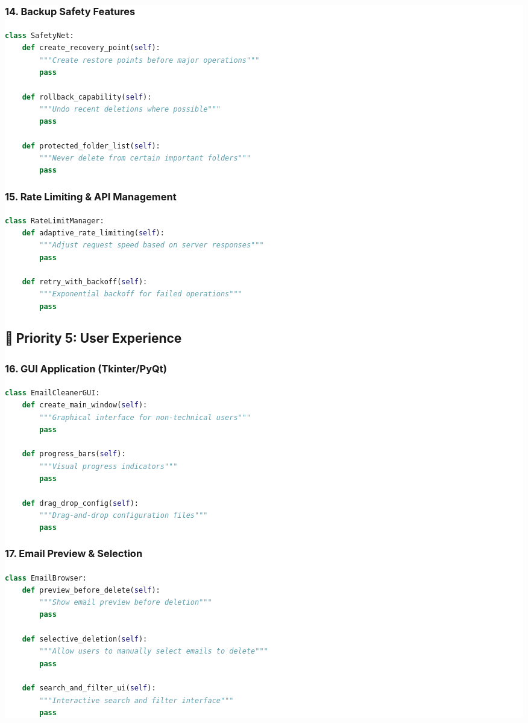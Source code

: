 ### 14. **Backup Safety Features**
```python
class SafetyNet:
    def create_recovery_point(self):
        """Create restore points before major operations"""
        pass
    
    def rollback_capability(self):
        """Undo recent deletions where possible"""
        pass
    
    def protected_folder_list(self):
        """Never delete from certain important folders"""
        pass
```

### 15. **Rate Limiting & API Management**
```python
class RateLimitManager:
    def adaptive_rate_limiting(self):
        """Adjust request speed based on server responses"""
        pass
    
    def retry_with_backoff(self):
        """Exponential backoff for failed operations"""
        pass
```

## 🎨 Priority 5: User Experience

### 16. **GUI Application (Tkinter/PyQt)**
```python
class EmailCleanerGUI:
    def create_main_window(self):
        """Graphical interface for non-technical users"""
        pass
    
    def progress_bars(self):
        """Visual progress indicators"""
        pass
    
    def drag_drop_config(self):
        """Drag-and-drop configuration files"""
        pass
```

### 17. **Email Preview & Selection**
```python
class EmailBrowser:
    def preview_before_delete(self):
        """Show email preview before deletion"""
        pass
    
    def selective_deletion(self):
        """Allow users to manually select emails to delete"""
        pass
    
    def search_and_filter_ui(self):
        """Interactive search and filter interface"""
        pass
```
